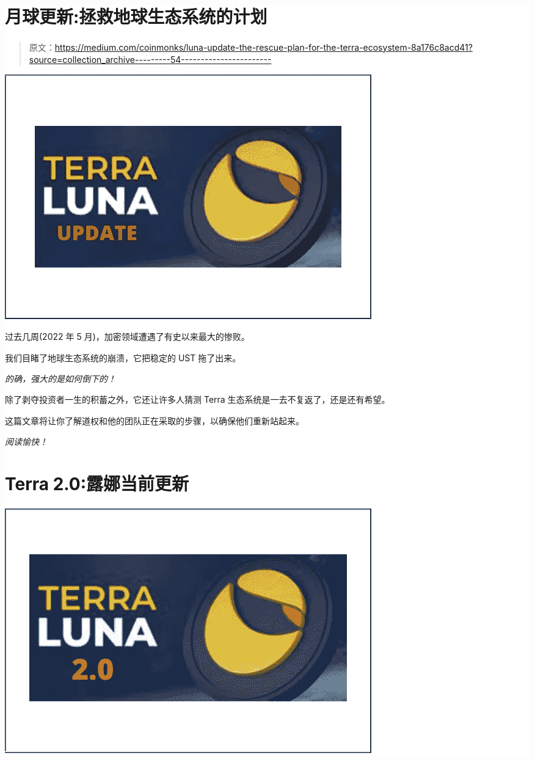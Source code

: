 # 月球更新:拯救地球生态系统的计划

> 原文：<https://medium.com/coinmonks/luna-update-the-rescue-plan-for-the-terra-ecosystem-8a176c8acd41?source=collection_archive---------54----------------------->

![](img/67ee7e01f2dd1ebfd4083785d2d72f65.png)

过去几周(2022 年 5 月)，加密领域遭遇了有史以来最大的惨败。

我们目睹了地球生态系统的崩溃，它把稳定的 UST 拖了出来。

*的确，强大的是如何倒下的！*

除了剥夺投资者一生的积蓄之外，它还让许多人猜测 Terra 生态系统是一去不复返了，还是还有希望。

这篇文章将让你了解道权和他的团队正在采取的步骤，以确保他们重新站起来。

*阅读愉快！*

# Terra 2.0:露娜当前更新

![](img/f2ff0e561f5c9abaee3ae028bdbe88da.png)
